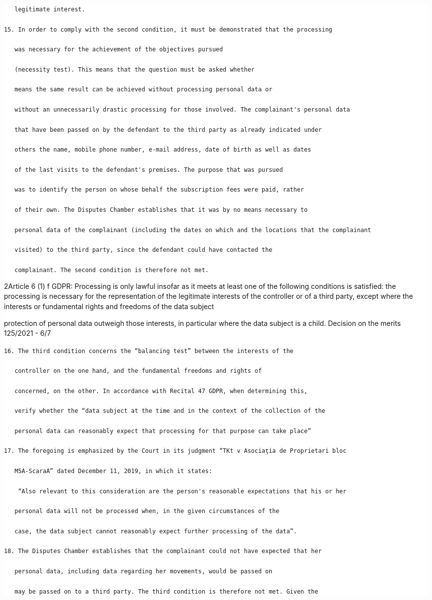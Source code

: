        legitimate interest.

    15. In order to comply with the second condition, it must be demonstrated that the processing

       was necessary for the achievement of the objectives pursued

       (necessity test). This means that the question must be asked whether

       means the same result can be achieved without processing personal data or

       without an unnecessarily drastic processing for those involved. The complainant's personal data

       that have been passed on by the defendant to the third party as already indicated under

       others the name, mobile phone number, e-mail address, date of birth as well as dates

       of the last visits to the defendant's premises. The purpose that was pursued

       was to identify the person on whose behalf the subscription fees were paid, rather

       of their own. The Disputes Chamber establishes that it was by no means necessary to

       personal data of the complainant (including the dates on which and the locations that the complainant

       visited) to the third party, since the defendant could have contacted the

       complainant. The second condition is therefore not met.

2Article 6 (1) f GDPR: Processing is only lawful insofar as it meets at least one of the following conditions
is satisfied: the processing is necessary for the representation of the legitimate interests of the controller
or of a third party, except where the interests or fundamental rights and freedoms of the data subject

protection of personal data outweigh those interests, in particular where the data subject is a child. Decision on the merits 125/2021 - 6/7

    16. The third condition concerns the “balancing test” between the interests of the

       controller on the one hand, and the fundamental freedoms and rights of

       concerned, on the other. In accordance with Recital 47 GDPR, when determining this,

       verify whether the “data subject at the time and in the context of the collection of the

       personal data can reasonably expect that processing for that purpose can take place”

    17. The foregoing is emphasized by the Court in its judgment “TKt v Asociaţia de Proprietari bloc

       M5A-ScaraA” dated December 11, 2019, in which it states:

        “Also relevant to this consideration are the person's reasonable expectations that his or her

       personal data will not be processed when, in the given circumstances of the

       case, the data subject cannot reasonably expect further processing of the data”.

    18. The Disputes Chamber establishes that the complainant could not have expected that her

       personal data, including data regarding her movements, would be passed on

       may be passed on to a third party. The third condition is therefore not met. Given the
